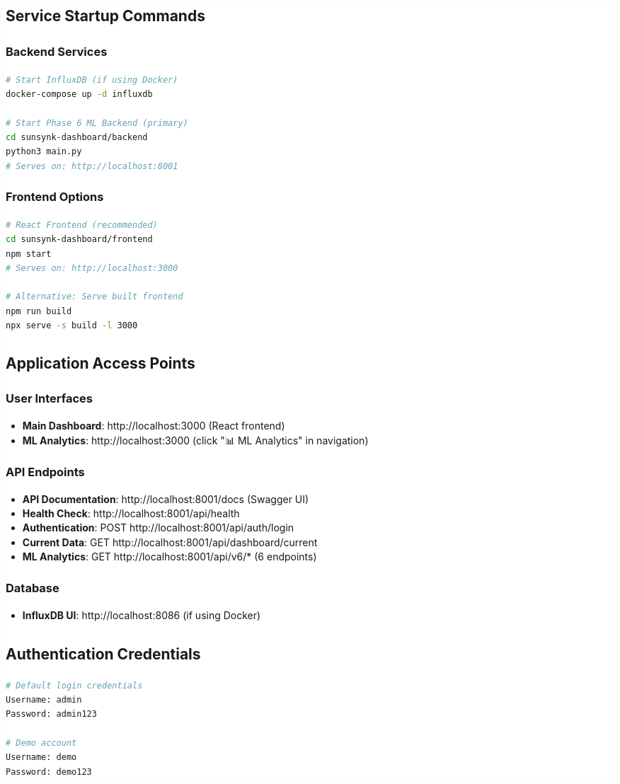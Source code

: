 ## Service Startup Commands

### Backend Services
```bash
# Start InfluxDB (if using Docker)
docker-compose up -d influxdb

# Start Phase 6 ML Backend (primary)
cd sunsynk-dashboard/backend
python3 main.py
# Serves on: http://localhost:8001
```

### Frontend Options
```bash
# React Frontend (recommended)
cd sunsynk-dashboard/frontend
npm start
# Serves on: http://localhost:3000

# Alternative: Serve built frontend
npm run build
npx serve -s build -l 3000
```

## Application Access Points

### User Interfaces
- **Main Dashboard**: http://localhost:3000 (React frontend)
- **ML Analytics**: http://localhost:3000 (click "📊 ML Analytics" in navigation)

### API Endpoints
- **API Documentation**: http://localhost:8001/docs (Swagger UI)
- **Health Check**: http://localhost:8001/api/health
- **Authentication**: POST http://localhost:8001/api/auth/login
- **Current Data**: GET http://localhost:8001/api/dashboard/current
- **ML Analytics**: GET http://localhost:8001/api/v6/* (6 endpoints)

### Database
- **InfluxDB UI**: http://localhost:8086 (if using Docker)

## Authentication Credentials
```bash
# Default login credentials
Username: admin
Password: admin123

# Demo account
Username: demo  
Password: demo123
```
